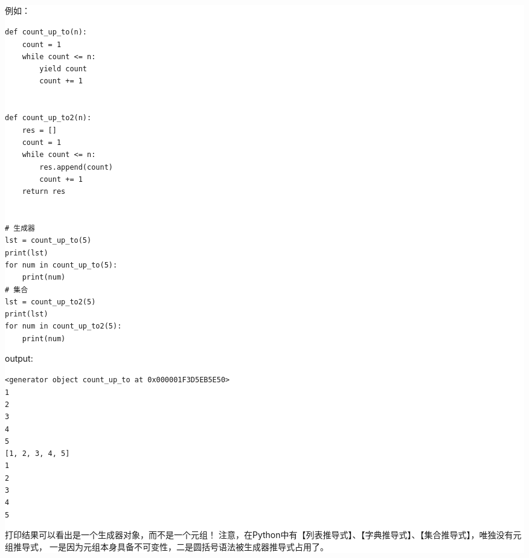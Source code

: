例如：
```text
def count_up_to(n):
    count = 1
    while count <= n:
        yield count
        count += 1


def count_up_to2(n):
    res = []
    count = 1
    while count <= n:
        res.append(count)
        count += 1
    return res


# 生成器
lst = count_up_to(5)
print(lst)
for num in count_up_to(5):
    print(num)
# 集合
lst = count_up_to2(5)
print(lst)
for num in count_up_to2(5):
    print(num)
```
output:
```text
<generator object count_up_to at 0x000001F3D5EB5E50>
1
2
3
4
5
[1, 2, 3, 4, 5]
1
2
3
4
5
```
打印结果可以看出是一个生成器对象，而不是一个元组！
注意，在Python中有【列表推导式】、【字典推导式】、【集合推导式】，唯独没有元组推导式，
一是因为元组本身具备不可变性，二是圆括号语法被生成器推导式占用了。


